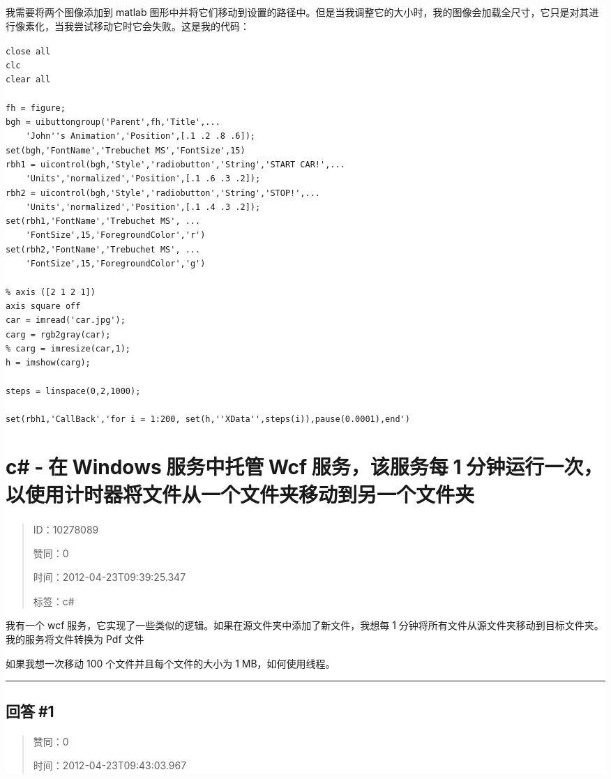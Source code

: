 我需要将两个图像添加到 matlab 图形中并将它们移动到设置的路径中。但是当我调整它的大小时，我的图像会加载全尺寸，它只是对其进行像素化，当我尝试移动它时它会失败。这是我的代码：

```
close all
clc
clear all

fh = figure;
bgh = uibuttongroup('Parent',fh,'Title',...
    'John''s Animation','Position',[.1 .2 .8 .6]);
set(bgh,'FontName','Trebuchet MS','FontSize',15)
rbh1 = uicontrol(bgh,'Style','radiobutton','String','START CAR!',...
    'Units','normalized','Position',[.1 .6 .3 .2]);
rbh2 = uicontrol(bgh,'Style','radiobutton','String','STOP!',...
    'Units','normalized','Position',[.1 .4 .3 .2]);
set(rbh1,'FontName','Trebuchet MS', ...
    'FontSize',15,'ForegroundColor','r')
set(rbh2,'FontName','Trebuchet MS', ...
    'FontSize',15,'ForegroundColor','g')

% axis ([2 1 2 1])
axis square off
car = imread('car.jpg');
carg = rgb2gray(car);
% carg = imresize(car,1);
h = imshow(carg);

steps = linspace(0,2,1000);

set(rbh1,'CallBack','for i = 1:200, set(h,''XData'',steps(i)),pause(0.0001),end') 
```

# c# - 在 Windows 服务中托管 Wcf 服务，该服务每 1 分钟运行一次，以使用计时器将文件从一个文件夹移动到另一个文件夹

> ID：10278089
> 
> 赞同：0
> 
> 时间：2012-04-23T09:39:25.347
> 
> 标签：c#

我有一个 wcf 服务，它实现了一些类似的逻辑。如果在源文件夹中添加了新文件，我想每 1 分钟将所有文件从源文件夹移动到目标文件夹。我的服务将文件转换为 Pdf 文件

如果我想一次移动 100 个文件并且每个文件的大小为 1 MB，如何使用线程。

* * *

## 回答 #1

> 赞同：0
> 
> 时间：2012-04-23T09:43:03.967
